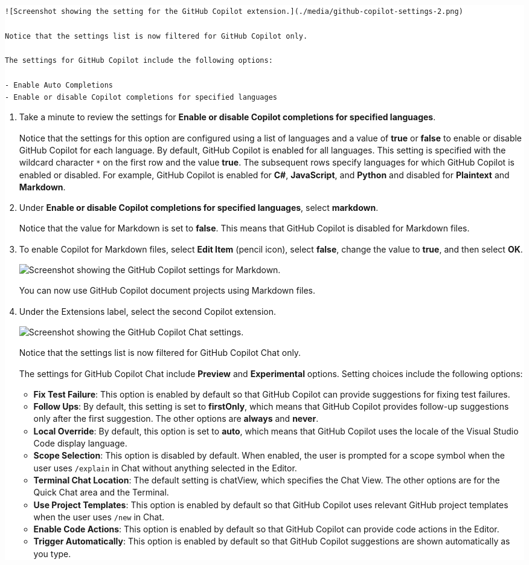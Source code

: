    ![Screenshot showing the setting for the GitHub Copilot extension.](./media/github-copilot-settings-2.png)

    Notice that the settings list is now filtered for GitHub Copilot only.

    The settings for GitHub Copilot include the following options:

    - Enable Auto Completions
    - Enable or disable Copilot completions for specified languages

1. Take a minute to review the settings for **Enable or disable Copilot completions for specified languages**.

    Notice that the settings for this option are configured using a list of languages and a value of **true** or **false** to enable or disable GitHub Copilot for each language. By default, GitHub Copilot is enabled for all languages. This setting is specified with the wildcard character `*` on the first row and the value **true**. The subsequent rows specify languages for which GitHub Copilot is enabled or disabled. For example, GitHub Copilot is enabled for **C#**, **JavaScript**, and **Python** and disabled for **Plaintext** and **Markdown**.

1. Under **Enable or disable Copilot completions for specified languages**, select **markdown**.

    Notice that the value for Markdown is set to **false**. This means that GitHub Copilot is disabled for Markdown files.

1. To enable Copilot for Markdown files, select **Edit Item** (pencil icon), select **false**, change the value to **true**, and then select **OK**.

    ![Screenshot showing the GitHub Copilot settings for Markdown.](./media/github-copilot-settings-3.png)

    You can now use GitHub Copilot document projects using Markdown files.

1. Under the Extensions label, select the second Copilot extension.

    ![Screenshot showing the GitHub Copilot Chat settings.](./media/github-copilot-settings-4.png)

    Notice that the settings list is now filtered for GitHub Copilot Chat only.

    The settings for GitHub Copilot Chat include **Preview** and **Experimental** options. Setting choices include the following options:

    - **Fix Test Failure**: This option is enabled by default so that GitHub Copilot can provide suggestions for fixing test failures.
    - **Follow Ups**: By default, this setting is set to **firstOnly**, which means that GitHub Copilot provides follow-up suggestions only after the first suggestion. The other options are **always** and **never**.
    - **Local Override**: By default, this option is set to **auto**, which means that GitHub Copilot uses the locale of the Visual Studio Code display language.
    - **Scope Selection**: This option is disabled by default. When enabled, the user is prompted for a scope symbol when the user uses `/explain` in Chat without anything selected in the Editor.
    - **Terminal Chat Location**: The default setting is chatView, which specifies the Chat View. The other options are for the Quick Chat area and the Terminal.
    - **Use Project Templates**: This option is enabled by default so that GitHub Copilot uses relevant GitHub project templates when the user uses `/new` in Chat.
    - **Enable Code Actions**: This option is enabled by default so that GitHub Copilot can provide code actions in the Editor.
    - **Trigger Automatically**: This option is enabled by default so that GitHub Copilot suggestions are shown automatically as you type.
